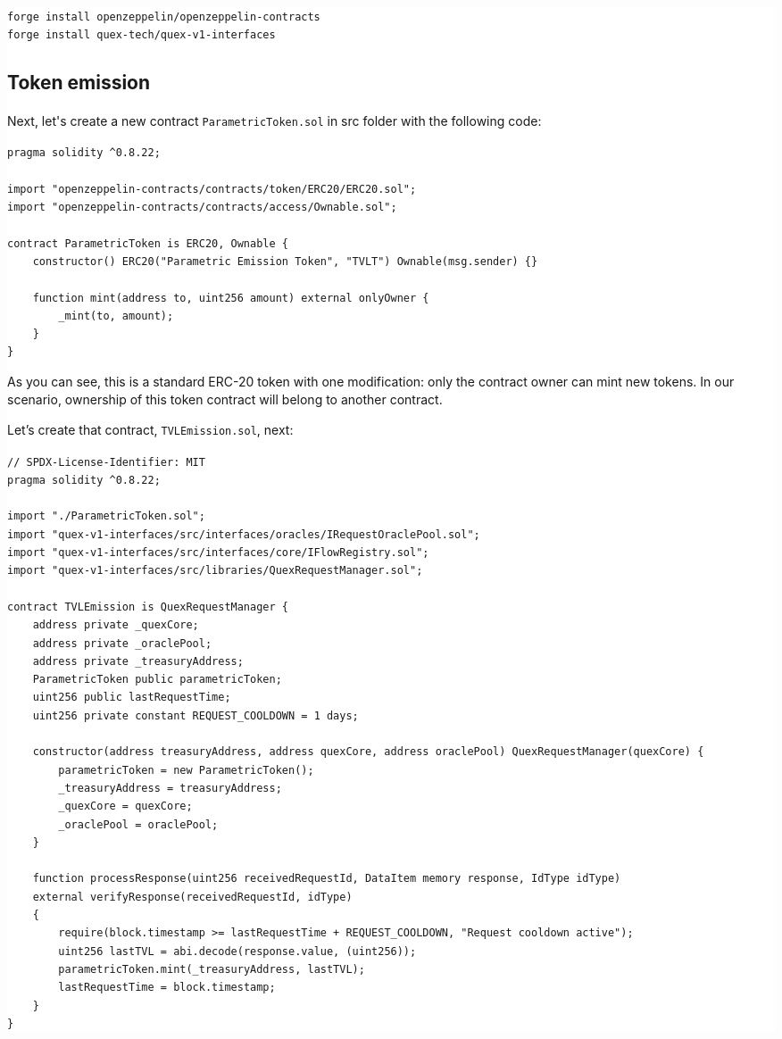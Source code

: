 ```shell
forge install openzeppelin/openzeppelin-contracts
forge install quex-tech/quex-v1-interfaces
```

## Token emission

Next, let's create a new contract `ParametricToken.sol` in src folder with the following code:

```solidity
pragma solidity ^0.8.22;

import "openzeppelin-contracts/contracts/token/ERC20/ERC20.sol";
import "openzeppelin-contracts/contracts/access/Ownable.sol";

contract ParametricToken is ERC20, Ownable {
    constructor() ERC20("Parametric Emission Token", "TVLT") Ownable(msg.sender) {}

    function mint(address to, uint256 amount) external onlyOwner {
        _mint(to, amount);
    }
}
```

As you can see, this is a standard ERC-20 token with one modification: only the contract owner can mint new tokens. In our scenario, ownership of this token contract will belong to another contract.

Let’s create that contract, `TVLEmission.sol`, next:

```solidity
// SPDX-License-Identifier: MIT
pragma solidity ^0.8.22;

import "./ParametricToken.sol";
import "quex-v1-interfaces/src/interfaces/oracles/IRequestOraclePool.sol";
import "quex-v1-interfaces/src/interfaces/core/IFlowRegistry.sol";
import "quex-v1-interfaces/src/libraries/QuexRequestManager.sol";

contract TVLEmission is QuexRequestManager {
    address private _quexCore;
    address private _oraclePool;
    address private _treasuryAddress;
    ParametricToken public parametricToken;
    uint256 public lastRequestTime;
    uint256 private constant REQUEST_COOLDOWN = 1 days;

    constructor(address treasuryAddress, address quexCore, address oraclePool) QuexRequestManager(quexCore) {
        parametricToken = new ParametricToken();
        _treasuryAddress = treasuryAddress;
        _quexCore = quexCore;
        _oraclePool = oraclePool;
    }

    function processResponse(uint256 receivedRequestId, DataItem memory response, IdType idType)
    external verifyResponse(receivedRequestId, idType)
    {
        require(block.timestamp >= lastRequestTime + REQUEST_COOLDOWN, "Request cooldown active");
        uint256 lastTVL = abi.decode(response.value, (uint256));
        parametricToken.mint(_treasuryAddress, lastTVL);
        lastRequestTime = block.timestamp;
    }
}
```
